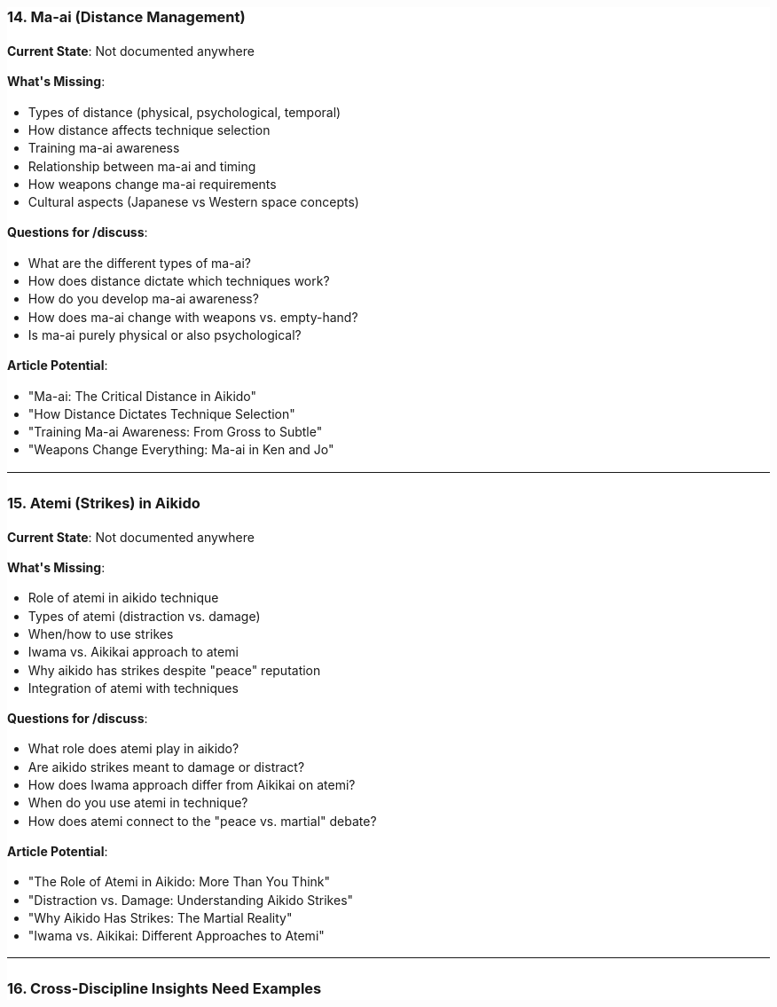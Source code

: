 ### 14. Ma-ai (Distance Management)

**Current State**: Not documented anywhere

**What's Missing**:
- Types of distance (physical, psychological, temporal)
- How distance affects technique selection
- Training ma-ai awareness
- Relationship between ma-ai and timing
- How weapons change ma-ai requirements
- Cultural aspects (Japanese vs Western space concepts)

**Questions for /discuss**:
- What are the different types of ma-ai?
- How does distance dictate which techniques work?
- How do you develop ma-ai awareness?
- How does ma-ai change with weapons vs. empty-hand?
- Is ma-ai purely physical or also psychological?

**Article Potential**:
- "Ma-ai: The Critical Distance in Aikido"
- "How Distance Dictates Technique Selection"
- "Training Ma-ai Awareness: From Gross to Subtle"
- "Weapons Change Everything: Ma-ai in Ken and Jo"

---

### 15. Atemi (Strikes) in Aikido

**Current State**: Not documented anywhere

**What's Missing**:
- Role of atemi in aikido technique
- Types of atemi (distraction vs. damage)
- When/how to use strikes
- Iwama vs. Aikikai approach to atemi
- Why aikido has strikes despite "peace" reputation
- Integration of atemi with techniques

**Questions for /discuss**:
- What role does atemi play in aikido?
- Are aikido strikes meant to damage or distract?
- How does Iwama approach differ from Aikikai on atemi?
- When do you use atemi in technique?
- How does atemi connect to the "peace vs. martial" debate?

**Article Potential**:
- "The Role of Atemi in Aikido: More Than You Think"
- "Distraction vs. Damage: Understanding Aikido Strikes"
- "Why Aikido Has Strikes: The Martial Reality"
- "Iwama vs. Aikikai: Different Approaches to Atemi"

---

### 16. Cross-Discipline Insights Need Examples
